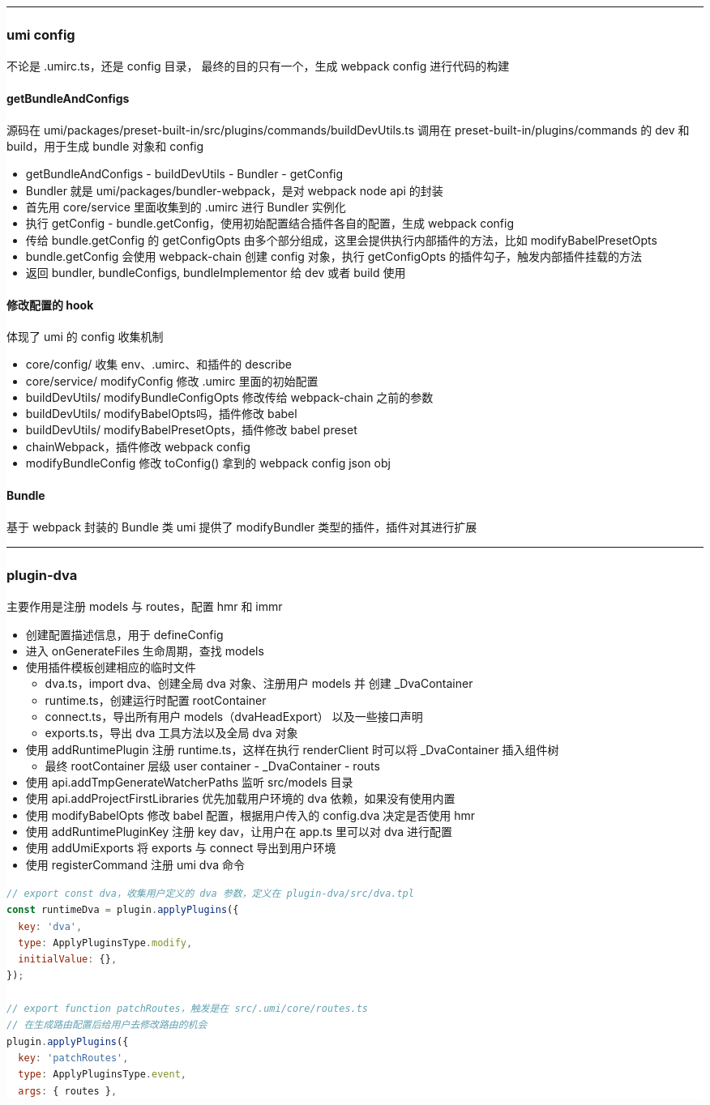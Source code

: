-------------------------------

### umi config
不论是 .umirc.ts，还是 config 目录， 最终的目的只有一个，生成 webpack config 进行代码的构建

#### getBundleAndConfigs
源码在 umi/packages/preset-built-in/src/plugins/commands/buildDevUtils.ts
调用在 preset-built-in/plugins/commands 的 dev 和 build，用于生成 bundle 对象和 config
- getBundleAndConfigs - buildDevUtils - Bundler - getConfig
- Bundler 就是 umi/packages/bundler-webpack，是对 webpack node api 的封装
- 首先用 core/service 里面收集到的 .umirc 进行 Bundler 实例化
- 执行 getConfig - bundle.getConfig，使用初始配置结合插件各自的配置，生成 webpack config
- 传给 bundle.getConfig 的 getConfigOpts 由多个部分组成，这里会提供执行内部插件的方法，比如 modifyBabelPresetOpts
- bundle.getConfig 会使用 webpack-chain 创建 config 对象，执行 getConfigOpts 的插件勾子，触发内部插件挂载的方法
- 返回 bundler, bundleConfigs, bundleImplementor 给 dev 或者 build 使用

#### 修改配置的 hook
体现了 umi 的 config 收集机制
- core/config/ 收集 env、.umirc、和插件的 describe
- core/service/ modifyConfig 修改 .umirc 里面的初始配置
- buildDevUtils/ modifyBundleConfigOpts 修改传给 webpack-chain 之前的参数
- buildDevUtils/ modifyBabelOpts吗，插件修改 babel
- buildDevUtils/ modifyBabelPresetOpts，插件修改 babel preset
- chainWebpack，插件修改 webpack config
- modifyBundleConfig 修改 toConfig() 拿到的 webpack config json obj

#### Bundle
基于 webpack 封装的 Bundle 类
umi 提供了 modifyBundler 类型的插件，插件对其进行扩展

-------------------------------

### plugin-dva
主要作用是注册 models 与 routes，配置 hmr 和 immr
- 创建配置描述信息，用于 defineConfig
- 进入 onGenerateFiles 生命周期，查找 models
- 使用插件模板创建相应的临时文件
   - dva.ts，import dva、创建全局 dva 对象、注册用户 models 并 创建 _DvaContainer
   - runtime.ts，创建运行时配置 rootContainer
   - connect.ts，导出所有用户 models（dvaHeadExport） 以及一些接口声明
   - exports.ts，导出 dva 工具方法以及全局 dva 对象
- 使用 addRuntimePlugin 注册 runtime.ts，这样在执行 renderClient 时可以将 _DvaContainer 插入组件树
   - 最终 rootContainer 层级 user container - _DvaContainer - routs
- 使用 api.addTmpGenerateWatcherPaths 监听 src/models 目录
- 使用 api.addProjectFirstLibraries 优先加载用户环境的 dva 依赖，如果没有使用内置
- 使用 modifyBabelOpts 修改 babel 配置，根据用户传入的 config.dva 决定是否使用 hmr
- 使用 addRuntimePluginKey 注册 key dav，让用户在 app.ts 里可以对 dva 进行配置
- 使用 addUmiExports 将 exports 与 connect 导出到用户环境
- 使用 registerCommand 注册 umi dva 命令

```javascript
// export const dva，收集用户定义的 dva 参数，定义在 plugin-dva/src/dva.tpl
const runtimeDva = plugin.applyPlugins({
  key: 'dva',
  type: ApplyPluginsType.modify,
  initialValue: {},
});

// export function patchRoutes，触发是在 src/.umi/core/routes.ts
// 在生成路由配置后给用户去修改路由的机会
plugin.applyPlugins({
  key: 'patchRoutes',
  type: ApplyPluginsType.event,
  args: { routes },
```